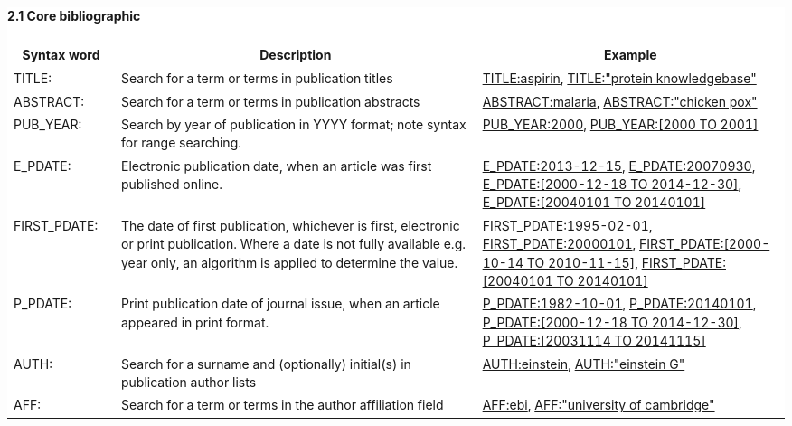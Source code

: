 <h4 id="corebibliographic">2.1 Core bibliographic</h4>
<div class="table-overflow">
<table>
<tbody>
<tr class="headerline">
<th style="min-width:105px">Syntax word</th>
<th>Description</th>
<th>Example</th>
</tr>
<tr>
<td>TITLE:</td>
<td>Search for a term or terms in publication titles</td>
<td><a href="/search/?page=1&amp;query=title:aspirin">TITLE:aspirin</a>, <a href="/search/?page=1&amp;query=title:%22protein+knowledgebase%22">TITLE:"protein knowledgebase"</a></td>
</tr>
<tr>
<td>ABSTRACT:</td>
<td>Search for a term or terms in publication abstracts</td>
<td><a href="/search/?page=1&amp;query=ABSTRACT:malaria">ABSTRACT:malaria</a>, <a href="/search/?page=1&amp;query=ABSTRACT:%22chicken%20pox%22">ABSTRACT:"chicken pox"</a></td>
</tr>
<tr>
<td>PUB_YEAR:</td>
<td>Search by year of publication in YYYY format; note syntax for range searching.</td>
<td><a href="/search/?page=1&amp;query=PUB_YEAR:2000">PUB_YEAR:2000</a>, <a href="/search/?page=1&amp;query=PUB_YEAR:%5B2000+TO+2001%5D">PUB_YEAR:[2000 TO 2001]</a></td>
</tr>
<tr>
<td>E_PDATE:</td>
<td>Electronic publication date, when an article was first published online.</td>
<td><a href="/search?query=E_PDATE%3A2013-12-15">E_PDATE:2013-12-15</a>, <a href="/search?query=E_PDATE%3A20070930">E_PDATE:20070930</a>, <a href="/search?query=E_PDATE%3A%5B2000-12-18%20TO%202014-12-30%5D">E_PDATE:[2000-12-18 TO 2014-12-30]</a>, <a href="/search?query=E_PDATE%3A%5B20040101%20TO%2020140101%5D">E_PDATE:[20040101 TO 20140101]</a></td>
</tr>
<tr>
<td>FIRST_PDATE:</td>
<td>The date of first publication, whichever is first, electronic or print publication. Where a date is not fully available e.g. year only, an algorithm is applied to determine the value.</td>
<td><a href="/search?query=FIRST_PDATE%3A1995-02-01">FIRST_PDATE:1995-02-01</a>, <a href="/search?query=FIRST_PDATE%3A20000101">FIRST_PDATE:20000101</a>, <a href="search?query=FIRST_PDATE%3A%5B2000-10-14%20TO%202010-11-15%5D">FIRST_PDATE:[2000-10-14 TO 2010-11-15]</a>, <a href="/search?query=FIRST_PDATE%3A%5B20040101%20TO%2020140101%5D">FIRST_PDATE:[20040101 TO 20140101]</a></td>
</tr>
<tr>
<td>P_PDATE:</td>
<td>Print publication date of journal issue, when an article appeared in print format.</td>
<td><a href="/search?query=P_PDATE%3A1982-10-01">P_PDATE:1982-10-01</a>, <a href="/search?query=P_PDATE%3A20140101">P_PDATE:20140101</a>, <a href="/search?query=P_PDATE%3A%5B2000-12-18%20TO%202014-12-30%5D">P_PDATE:[2000-12-18 TO 2014-12-30]</a>, <a href="/search?query=P_PDATE%3A%5B20031114%20TO%2020141115%5D">P_PDATE:[20031114 TO 20141115]</a></td>
</tr>
<tr>
<td>AUTH:</td>
<td>Search for a surname and (optionally) initial(s) in publication author lists</td>
<td><a href="/search/?page=1&amp;query=AUTH:einstein">AUTH:einstein</a>, <a href="/search/?page=1&amp;query=AUTH:%22einstein+G%22">AUTH:"einstein G"</a></td>
</tr>
<tr>
<td>AFF:</td>
<td>Search for a term or terms in the author affiliation field</td>
<td><a href="/search/?page=1&amp;query=AFF:ebi">AFF:ebi</a>, <a href="/search/?page=1&amp;query=AFF:%22university+of+cambridge%22">AFF:"university of cambridge"</a></td>
</tr>